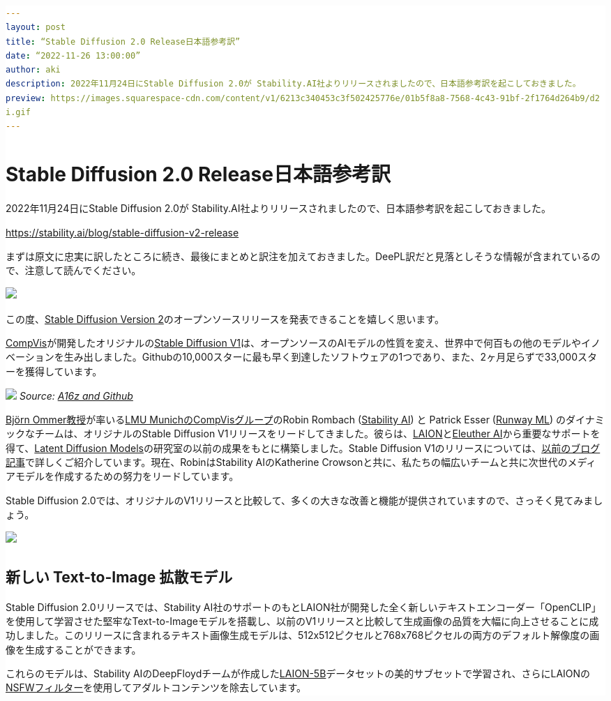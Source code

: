 ```yaml
---
layout: post
title: “Stable Diffusion 2.0 Release日本語参考訳”
date: “2022-11-26 13:00:00”
author: aki
description: 2022年11月24日にStable Diffusion 2.0が Stability.AI社よりリリースされましたので、日本語参考訳を起こしておきました。
preview: https://images.squarespace-cdn.com/content/v1/6213c340453c3f502425776e/01b5f8a8-7568-4c43-91bf-2f1764d264b9/d2i.gif
---
```


# Stable Diffusion 2.0 Release日本語参考訳

2022年11月24日にStable Diffusion 2.0が Stability.AI社よりリリースされましたので、日本語参考訳を起こしておきました。

https://stability.ai/blog/stable-diffusion-v2-release

まずは原文に忠実に訳したところに続き、最後にまとめと訳注を加えておきました。DeePL訳だと見落としそうな情報が含まれているので、注意して読んでください。

![](https://images.squarespace-cdn.com/content/v1/6213c340453c3f502425776e/98ea7c65-f73e-4a48-b8d4-94180ad637e2/697c70e5ffe354b9ab6cc9477f91eff253379ec54c032403ad6ae3e5.jpeg?format=2500w)

この度、[Stable Diffusion Version 2](https://github.com/Stability-AI/stablediffusion)のオープンソースリリースを発表できることを嬉しく思います。

[CompVis](https://ommer-lab.com/)が開発したオリジナルの[Stable Diffusion V1](https://github.com/CompVis/stable-diffusion)は、オープンソースのAIモデルの性質を変え、世界中で何百もの他のモデルやイノベーションを生み出しました。Githubの10,000スターに最も早く到達したソフトウェアの1つであり、また、2ヶ月足らずで33,000スターを獲得しています。

![](https://images.squarespace-cdn.com/content/v1/6213c340453c3f502425776e/17e07286-40e5-491a-b613-54147d86f72b/SD_dev_adoption_768.png?format=1000w)
*Source: [A16z and Github](https://a16z.com/2022/11/16/creativity-as-an-app/)*


[Björn Ommer教授](https://ommer-lab.com/people/ommer/)が率いる[LMU MunichのCompVisグループ](https://ommer-lab.com/)のRobin Rombach ([Stability AI](https://stability.ai/)) と Patrick Esser ([Runway ML](https://runwayml.com/)) のダイナミックなチームは、オリジナルのStable Diffusion V1リリースをリードしてきました。彼らは、[LAION](https://laion.ai/)と[Eleuther AI](https://eleuther.ai/)から重要なサポートを得て、[Latent Diffusion Models](https://arxiv.org/abs/2112.10752)の研究室の以前の成果をもとに構築しました。Stable Diffusion V1のリリースについては、[以前のブログ記事](https://stability.ai/blog/stable-diffusion-announcement)で詳しくご紹介しています。現在、RobinはStability AIのKatherine Crowsonと共に、私たちの幅広いチームと共に次世代のメディアモデルを作成するための努力をリードしています。

Stable Diffusion 2.0では、オリジナルのV1リリースと比較して、多くの大きな改善と機能が提供されていますので、さっそく見てみましょう。


![](https://images.squarespace-cdn.com/content/v1/6213c340453c3f502425776e/3b5bd917-0689-44f5-a2aa-18804be83a13/astronaut_feeding_chickens.png?format=1000w)



## 新しい Text-to-Image 拡散モデル

Stable Diffusion 2.0リリースでは、Stability AI社のサポートのもとLAION社が開発した全く新しいテキストエンコーダー「OpenCLIP」を使用して学習させた堅牢なText-to-Imageモデルを搭載し、以前のV1リリースと比較して生成画像の品質を大幅に向上させることに成功しました。このリリースに含まれるテキスト画像生成モデルは、512x512ピクセルと768x768ピクセルの両方のデフォルト解像度の画像を生成することができます。

これらのモデルは、Stability AIのDeepFloydチームが作成した[LAION-5B](https://laion.ai/blog/laion-5b/)データセットの美的サブセットで学習され、さらにLAIONの[NSFWフィルター](https://openreview.net/forum?id=M3Y74vmsMcY)を使用してアダルトコンテンツを除去しています。
